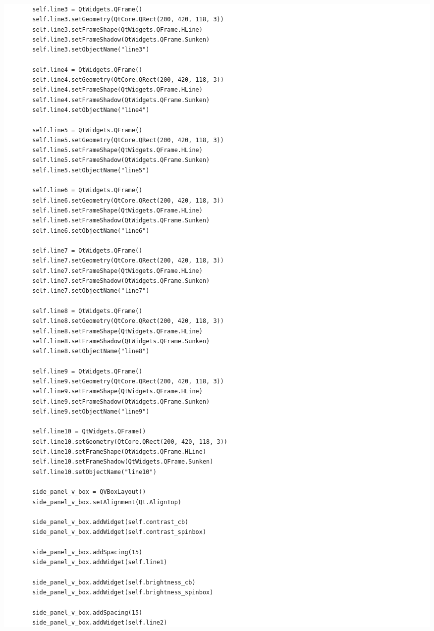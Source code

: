 ```
        self.line3 = QtWidgets.QFrame()
        self.line3.setGeometry(QtCore.QRect(200, 420, 118, 3))
        self.line3.setFrameShape(QtWidgets.QFrame.HLine)
        self.line3.setFrameShadow(QtWidgets.QFrame.Sunken)
        self.line3.setObjectName("line3")

        self.line4 = QtWidgets.QFrame()
        self.line4.setGeometry(QtCore.QRect(200, 420, 118, 3))
        self.line4.setFrameShape(QtWidgets.QFrame.HLine)
        self.line4.setFrameShadow(QtWidgets.QFrame.Sunken)
        self.line4.setObjectName("line4")

        self.line5 = QtWidgets.QFrame()
        self.line5.setGeometry(QtCore.QRect(200, 420, 118, 3))
        self.line5.setFrameShape(QtWidgets.QFrame.HLine)
        self.line5.setFrameShadow(QtWidgets.QFrame.Sunken)
        self.line5.setObjectName("line5")

        self.line6 = QtWidgets.QFrame()
        self.line6.setGeometry(QtCore.QRect(200, 420, 118, 3))
        self.line6.setFrameShape(QtWidgets.QFrame.HLine)
        self.line6.setFrameShadow(QtWidgets.QFrame.Sunken)
        self.line6.setObjectName("line6")

        self.line7 = QtWidgets.QFrame()
        self.line7.setGeometry(QtCore.QRect(200, 420, 118, 3))
        self.line7.setFrameShape(QtWidgets.QFrame.HLine)
        self.line7.setFrameShadow(QtWidgets.QFrame.Sunken)
        self.line7.setObjectName("line7")

        self.line8 = QtWidgets.QFrame()
        self.line8.setGeometry(QtCore.QRect(200, 420, 118, 3))
        self.line8.setFrameShape(QtWidgets.QFrame.HLine)
        self.line8.setFrameShadow(QtWidgets.QFrame.Sunken)
        self.line8.setObjectName("line8")

        self.line9 = QtWidgets.QFrame()
        self.line9.setGeometry(QtCore.QRect(200, 420, 118, 3))
        self.line9.setFrameShape(QtWidgets.QFrame.HLine)
        self.line9.setFrameShadow(QtWidgets.QFrame.Sunken)
        self.line9.setObjectName("line9")

        self.line10 = QtWidgets.QFrame()
        self.line10.setGeometry(QtCore.QRect(200, 420, 118, 3))
        self.line10.setFrameShape(QtWidgets.QFrame.HLine)
        self.line10.setFrameShadow(QtWidgets.QFrame.Sunken)
        self.line10.setObjectName("line10")

        side_panel_v_box = QVBoxLayout()
        side_panel_v_box.setAlignment(Qt.AlignTop)

        side_panel_v_box.addWidget(self.contrast_cb)
        side_panel_v_box.addWidget(self.contrast_spinbox)

        side_panel_v_box.addSpacing(15)
        side_panel_v_box.addWidget(self.line1)

        side_panel_v_box.addWidget(self.brightness_cb)
        side_panel_v_box.addWidget(self.brightness_spinbox)

        side_panel_v_box.addSpacing(15)
        side_panel_v_box.addWidget(self.line2)

```